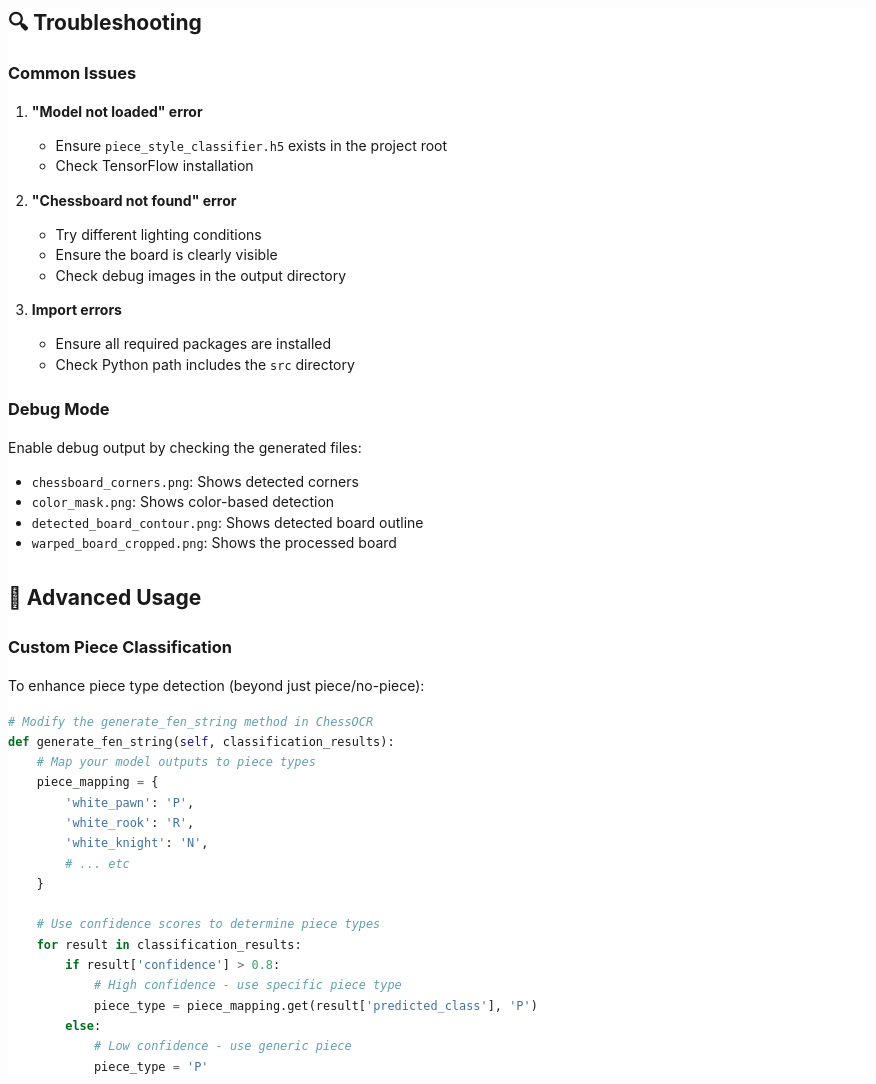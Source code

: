 ## 🔍 Troubleshooting

### Common Issues

1. **"Model not loaded" error**
   - Ensure `piece_style_classifier.h5` exists in the project root
   - Check TensorFlow installation

2. **"Chessboard not found" error**
   - Try different lighting conditions
   - Ensure the board is clearly visible
   - Check debug images in the output directory

3. **Import errors**
   - Ensure all required packages are installed
   - Check Python path includes the `src` directory

### Debug Mode

Enable debug output by checking the generated files:
- `chessboard_corners.png`: Shows detected corners
- `color_mask.png`: Shows color-based detection
- `detected_board_contour.png`: Shows detected board outline
- `warped_board_cropped.png`: Shows the processed board

## 🚀 Advanced Usage

### Custom Piece Classification

To enhance piece type detection (beyond just piece/no-piece):

```python
# Modify the generate_fen_string method in ChessOCR
def generate_fen_string(self, classification_results):
    # Map your model outputs to piece types
    piece_mapping = {
        'white_pawn': 'P',
        'white_rook': 'R',
        'white_knight': 'N',
        # ... etc
    }
    
    # Use confidence scores to determine piece types
    for result in classification_results:
        if result['confidence'] > 0.8:
            # High confidence - use specific piece type
            piece_type = piece_mapping.get(result['predicted_class'], 'P')
        else:
            # Low confidence - use generic piece
            piece_type = 'P'
```
